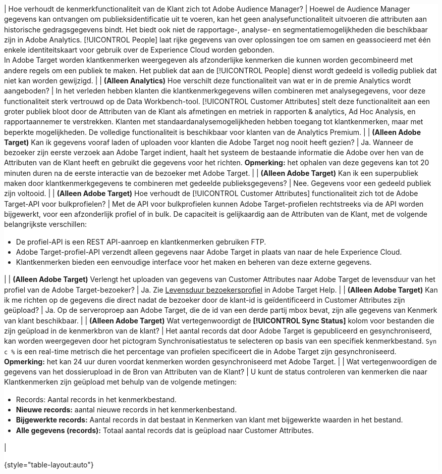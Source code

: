 | Hoe verhoudt de kenmerkfunctionaliteit van de Klant zich tot Adobe Audience Manager? | Hoewel de Audience Manager gegevens kan ontvangen om publieksidentificatie uit te voeren, kan het geen analysefunctionaliteit uitvoeren die attributen aan historische gedragsgegevens bindt. Het biedt ook niet de rapportage-, analyse- en segmentatiemogelijkheden die beschikbaar zijn in Adobe Analytics. [!UICONTROL People] laat rijke gegevens van over oplossingen toe om samen en geassocieerd met één enkele identiteitskaart voor gebruik over de Experience Cloud worden gebonden. <br>In Adobe Target worden klantkenmerken weergegeven als afzonderlijke kenmerken die kunnen worden gecombineerd met andere regels om een publiek te maken. Het publiek dat aan de [!UICONTROL People] dienst wordt gedeeld is volledig publiek dat niet kan worden gewijzigd. |
| **(Alleen Analytics)** Hoe verschilt deze functionaliteit van wat er in de premie Analytics wordt aangeboden? | In het verleden hebben klanten die klantkenmerkgegevens willen combineren met analysegegevens, voor deze functionaliteit sterk vertrouwd op de Data Workbench-tool. [!UICONTROL Customer Attributes] stelt deze functionaliteit aan een groter publiek bloot door de Attributen van de Klant als afmetingen en metriek in rapporten &amp; analytics, Ad Hoc Analysis, en rapportaannemer te verstrekken. Klanten met standaardanalysemogelijkheden hebben toegang tot klantkenmerken, maar met beperkte mogelijkheden. De volledige functionaliteit is beschikbaar voor klanten van de Analytics Premium. |
| **(Alleen Adobe Target)** Kan ik gegevens vooraf laden of uploaden voor klanten die Adobe Target nog nooit heeft gezien? | Ja. Wanneer de bezoeker zijn eerste verzoek aan Adobe Target indient, haalt het systeem de bestaande informatie die Adobe over hen van de Attributen van de Klant heeft en gebruikt die gegevens voor het richten. **Opmerking:**  het ophalen van deze gegevens kan tot 20 minuten duren na de eerste interactie van de bezoeker met Adobe Target. |
| **(Alleen Adobe Target)** Kan ik een superpubliek maken door klantkenmerkgegevens te combineren met gedeelde publieksgegevens? | Nee. Gegevens voor een gedeeld publiek zijn voltooid. |
| **(Alleen Adobe Target)** Hoe verhoudt de  [!UICONTROL Customer Attributes] functionaliteit zich tot de Adobe Target-API voor bulkprofielen? | Met de API voor bulkprofielen kunnen Adobe Target-profielen rechtstreeks via de API worden bijgewerkt, voor een afzonderlijk profiel of in bulk. De capaciteit is gelijkaardig aan de Attributen van de Klant, met de volgende belangrijkste verschillen:<ul><li>De profiel-API is een REST API-aanroep en klantkenmerken gebruiken FTP.</li><li>Adobe Target-profiel-API verzendt alleen gegevens naar Adobe Target in plaats van naar de hele Experience Cloud.</li><li>Klantkenmerken bieden een eenvoudige interface voor het maken en beheren van deze externe gegevens.</li></ul> |
| **(Alleen Adobe Target)** Verlengt het uploaden van gegevens van Customer Attributes naar Adobe Target de levensduur van het profiel van de Adobe Target-bezoeker? | Ja. Zie [Levensduur bezoekersprofiel](https://experienceleague.adobe.com/docs/target/using/audiences/visitor-profiles/visitor-profile.html?lang=en) in Adobe Target Help. |
| **(Alleen Adobe Target)** Kan ik me richten op de gegevens die direct nadat de bezoeker door de klant-id is geïdentificeerd in Customer Attributes zijn geüpload? | Ja. Op de serveroproep aan Adobe Target, die de id van een derde partij mbox bevat, zijn alle gegevens van Kenmerk van klant beschikbaar. |
| **(Alleen Adobe Target)** Wat vertegenwoordigt de  **[!UICONTROL Sync Status]** kolom voor bestanden die zijn geüpload in de kenmerkbron van de klant? | Het aantal records dat door Adobe Target is gepubliceerd en gesynchroniseerd, kan worden weergegeven door het pictogram Synchronisatiestatus te selecteren op basis van een specifiek kenmerkbestand. `Sync %` is een real-time metrisch die het percentage van profielen specificeert die in Adobe Target zijn gesynchroniseerd.<br> **Opmerking:** het kan 24 uur duren voordat kenmerken worden gesynchroniseerd met Adobe Target. |
| Wat vertegenwoordigen de gegevens van het dossierupload in de Bron van Attributen van de Klant? | U kunt de status controleren van kenmerken die naar Klantkenmerken zijn geüpload met behulp van de volgende metingen: <ul><li>Records:  Aantal records in het kenmerkbestand.</li><li>**Nieuwe records:** aantal nieuwe records in het kenmerkenbestand.</li> <li>**Bijgewerkte records:** Aantal records in dat bestaat in Kenmerken van klant met bijgewerkte waarden in het bestand.</li><li>**Alle gegevens (records):** Totaal aantal records dat is geüpload naar Customer Attributes.</li></ul> |

{style=&quot;table-layout:auto&quot;}